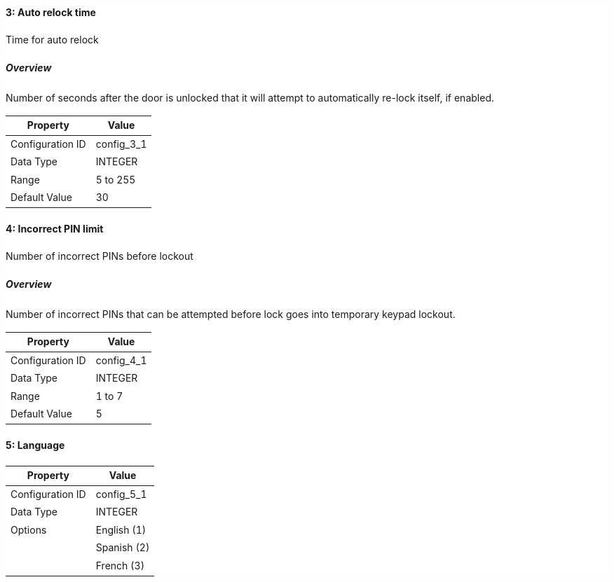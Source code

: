 
#### 3: Auto relock time

Time for auto relock  


##### Overview 

Number of seconds after the door is unlocked that it will attempt to automatically re-lock itself, if enabled.


| Property         | Value    |
|------------------|----------|
| Configuration ID | config_3_1 |
| Data Type        | INTEGER |
| Range | 5 to 255 |
| Default Value | 30 |


#### 4: Incorrect PIN limit

Number of incorrect PINs before lockout  


##### Overview 

Number of incorrect PINs that can be attempted before lock goes into temporary keypad lockout.


| Property         | Value    |
|------------------|----------|
| Configuration ID | config_4_1 |
| Data Type        | INTEGER |
| Range | 1 to 7 |
| Default Value | 5 |


#### 5: Language


| Property         | Value    |
|------------------|----------|
| Configuration ID | config_5_1 |
| Data Type        | INTEGER || Default Value | 1 |
| Options | English (1) |
|  | Spanish (2) |
|  | French (3) |
